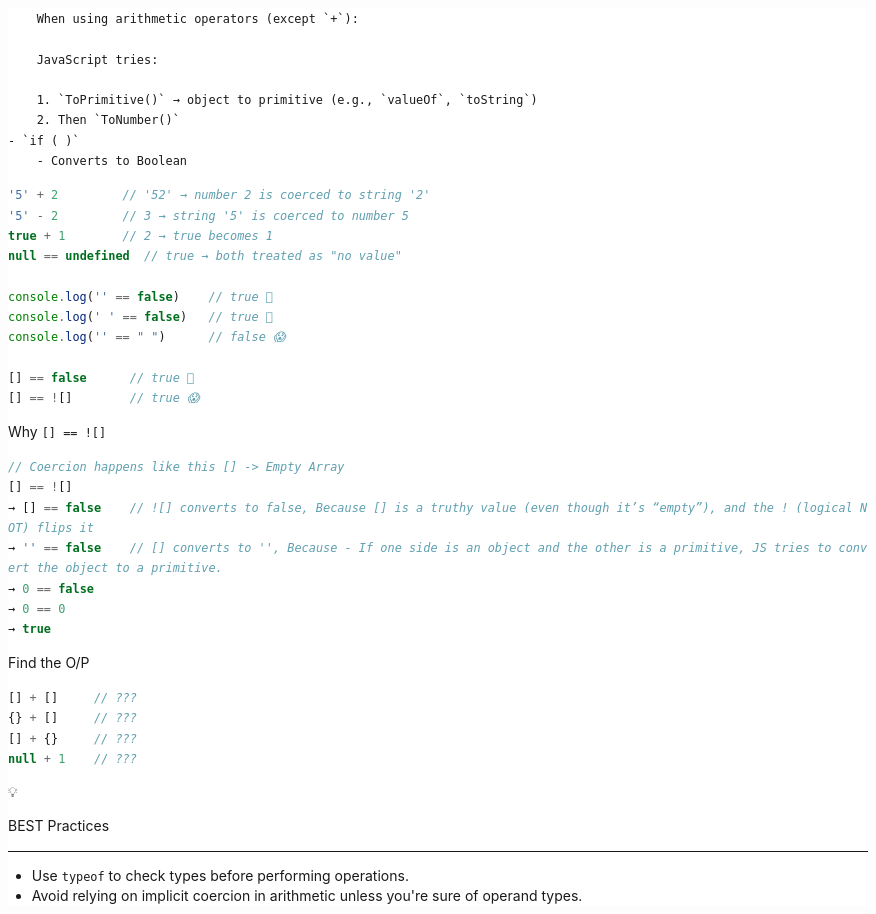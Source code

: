         
        When using arithmetic operators (except `+`):
        
        JavaScript tries:
        
        1. `ToPrimitive()` → object to primitive (e.g., `valueOf`, `toString`)
        2. Then `ToNumber()`
    - `if ( )`
        - Converts to Boolean

```jsx
'5' + 2         // '52' → number 2 is coerced to string '2'
'5' - 2         // 3 → string '5' is coerced to number 5
true + 1        // 2 → true becomes 1
null == undefined  // true → both treated as "no value"

console.log('' == false)    // true 😬
console.log(' ' == false)   // true 😬
console.log('' == " ")      // false 😱

[] == false      // true 😬
[] == ![]        // true 😱
```

Why `[] == ![]`

```jsx
// Coercion happens like this [] -> Empty Array
[] == ![]        
→ [] == false    // ![] converts to false, Because [] is a truthy value (even though it’s “empty”), and the ! (logical NOT) flips it
→ '' == false    // [] converts to '', Because - If one side is an object and the other is a primitive, JS tries to convert the object to a primitive.
→ 0 == false     
→ 0 == 0         
→ true
```

Find the O/P

```jsx
[] + []     // ???
{} + []     // ???
[] + {}     // ???
null + 1    // ???
```

<aside>
💡

BEST Practices

---

- Use `typeof` to check types before performing operations.
- Avoid relying on implicit coercion in arithmetic unless you're sure of operand types.
</aside>

